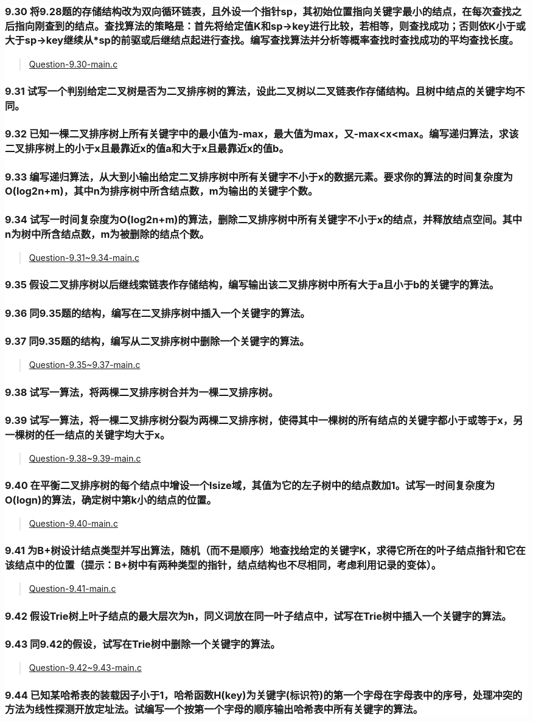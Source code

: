 ### 9.30 将9.28题的存储结构改为双向循环链表，且外设一个指针sp，其初始位置指向关键字最小的结点，在每次查找之后指向刚查到的结点。查找算法的策略是：首先将给定值K和sp->key进行比较，若相等，则查找成功；否则依K小于或大于sp->key继续从*sp的前驱或后继结点起进行查找。编写查找算法并分析等概率查找时查找成功的平均查找长度。

> [Question-9.30-main.c](▼习题测试文档-09/Question-9.30-main.c)

### 9.31 试写一个判别给定二叉树是否为二叉排序树的算法，设此二叉树以二叉链表作存储结构。且树中结点的关键字均不同。
### 9.32 已知一棵二叉排序树上所有关键字中的最小值为-max，最大值为max，又-max<x<max。编写递归算法，求该二叉排序树上的小于x且最靠近x的值a和大于x且最靠近x的值b。
### 9.33 编写递归算法，从大到小输出给定二叉排序树中所有关键字不小于x的数据元素。要求你的算法的时间复杂度为O(log2n+m)，其中n为排序树中所含结点数，m为输出的关键字个数。
### 9.34 试写一时间复杂度为O(log2n+m)的算法，删除二叉排序树中所有关键字不小于x的结点，并释放结点空间。其中n为树中所含结点数，m为被删除的结点个数。

> [Question-9.31~9.34-main.c](▼习题测试文档-09/Question-9.31~9.34-main.c)

### 9.35 假设二叉排序树以后继线索链表作存储结构，编写输出该二叉排序树中所有大于a且小于b的关键字的算法。
### 9.36 同9.35题的结构，编写在二叉排序树中插入一个关键字的算法。
### 9.37 同9.35题的结构，编写从二叉排序树中删除一个关键字的算法。

> [Question-9.35~9.37-main.c](▼习题测试文档-09/Question-9.35~9.37-main.c)

### 9.38 试写一算法，将两棵二叉排序树合并为一棵二叉排序树。
### 9.39 试写一算法，将一棵二叉排序树分裂为两棵二叉排序树，使得其中一棵树的所有结点的关键字都小于或等于x，另一棵树的任一结点的关键字均大于x。

> [Question-9.38~9.39-main.c](▼习题测试文档-09/Question-9.38~9.39-main.c)

### 9.40 在平衡二叉排序树的每个结点中增设一个lsize域，其值为它的左子树中的结点数加1。试写一时间复杂度为O(logn)的算法，确定树中第k小的结点的位置。

> [Question-9.40-main.c](▼习题测试文档-09/Question-9.40-main.c)

### 9.41 为B+树设计结点类型并写出算法，随机（而不是顺序）地查找给定的关键字K，求得它所在的叶子结点指针和它在该结点中的位置（提示：B+树中有两种类型的指针，结点结构也不尽相同，考虑利用记录的变体）。

> [Question-9.41-main.c](▼习题测试文档-09/Question-9.41-main.c)

### 9.42 假设Trie树上叶子结点的最大层次为h，同义词放在同一叶子结点中，试写在Trie树中插入一个关键字的算法。
### 9.43 同9.42的假设，试写在Trie树中删除一个关键字的算法。

> [Question-9.42~9.43-main.c](▼习题测试文档-09/Question-9.42~9.43-main.c)

### 9.44 已知某哈希表的装载因子小于1，哈希函数H(key)为关键字(标识符)的第一个字母在字母表中的序号，处理冲突的方法为线性探测开放定址法。试编写一个按第一个字母的顺序输出哈希表中所有关键字的算法。
